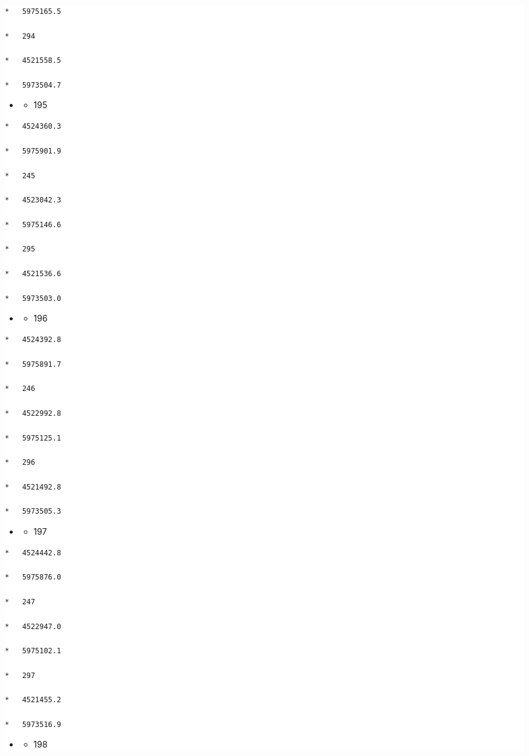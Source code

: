     *   5975165.5

    *   294

    *   4521558.5

    *   5973504.7


*    *   195

    *   4524360.3

    *   5975901.9

    *   245

    *   4523042.3

    *   5975146.6

    *   295

    *   4521536.6

    *   5973503.0


*    *   196

    *   4524392.8

    *   5975891.7

    *   246

    *   4522992.8

    *   5975125.1

    *   296

    *   4521492.8

    *   5973505.3


*    *   197

    *   4524442.8

    *   5975876.0

    *   247

    *   4522947.0

    *   5975102.1

    *   297

    *   4521455.2

    *   5973516.9


*    *   198
